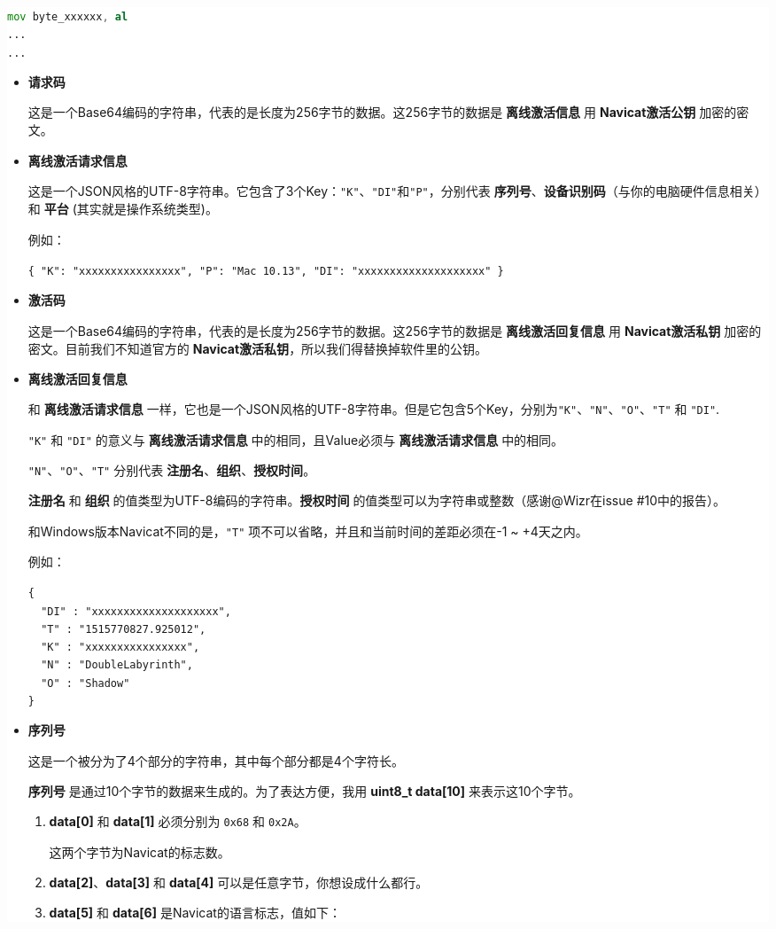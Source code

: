   ```asm
  mov byte_xxxxxx, al
  ...
  ...
  ```

* __请求码__

  这是一个Base64编码的字符串，代表的是长度为256字节的数据。这256字节的数据是 __离线激活信息__ 用 __Navicat激活公钥__ 加密的密文。

* __离线激活请求信息__

  这是一个JSON风格的UTF-8字符串。它包含了3个Key：`"K"`、`"DI"`和`"P"`，分别代表 __序列号__、__设备识别码__（与你的电脑硬件信息相关）和 __平台__ (其实就是操作系统类型)。

  例如：  

  ```  
  { "K": "xxxxxxxxxxxxxxxx", "P": "Mac 10.13", "DI": "xxxxxxxxxxxxxxxxxxxx" }
  ```

* __激活码__

  这是一个Base64编码的字符串，代表的是长度为256字节的数据。这256字节的数据是 __离线激活回复信息__ 用 __Navicat激活私钥__ 加密的密文。目前我们不知道官方的 __Navicat激活私钥__，所以我们得替换掉软件里的公钥。

* __离线激活回复信息__

  和 __离线激活请求信息__ 一样，它也是一个JSON风格的UTF-8字符串。但是它包含5个Key，分别为`"K"`、`"N"`、`"O"`、`"T"` 和 `"DI"`.

  `"K"` 和 `"DI"` 的意义与 __离线激活请求信息__ 中的相同，且Value必须与 __离线激活请求信息__ 中的相同。

  `"N"`、`"O"`、`"T"` 分别代表 __注册名__、__组织__、__授权时间__。
  
  __注册名__ 和 __组织__ 的值类型为UTF-8编码的字符串。__授权时间__ 的值类型可以为字符串或整数（感谢@Wizr在issue #10中的报告）。

  和Windows版本Navicat不同的是，`"T"` 项不可以省略，并且和当前时间的差距必须在-1 ~ +4天之内。

  例如：

  ```
  {  
    "DI" : "xxxxxxxxxxxxxxxxxxxx",  
    "T" : "1515770827.925012",  
    "K" : "xxxxxxxxxxxxxxxx",  
    "N" : "DoubleLabyrinth",  
    "O" : "Shadow"  
  }
  ```

* __序列号__

  这是一个被分为了4个部分的字符串，其中每个部分都是4个字符长。

  __序列号__ 是通过10个字节的数据来生成的。为了表达方便，我用 __uint8_t data[10]__ 来表示这10个字节。

  1. __data[0]__ 和 __data[1]__ 必须分别为 `0x68` 和 `0x2A`。

     这两个字节为Navicat的标志数。

  2. __data[2]__、__data[3]__ 和 __data[4]__ 可以是任意字节，你想设成什么都行。

  3. __data[5]__ 和 __data[6]__ 是Navicat的语言标志，值如下：
